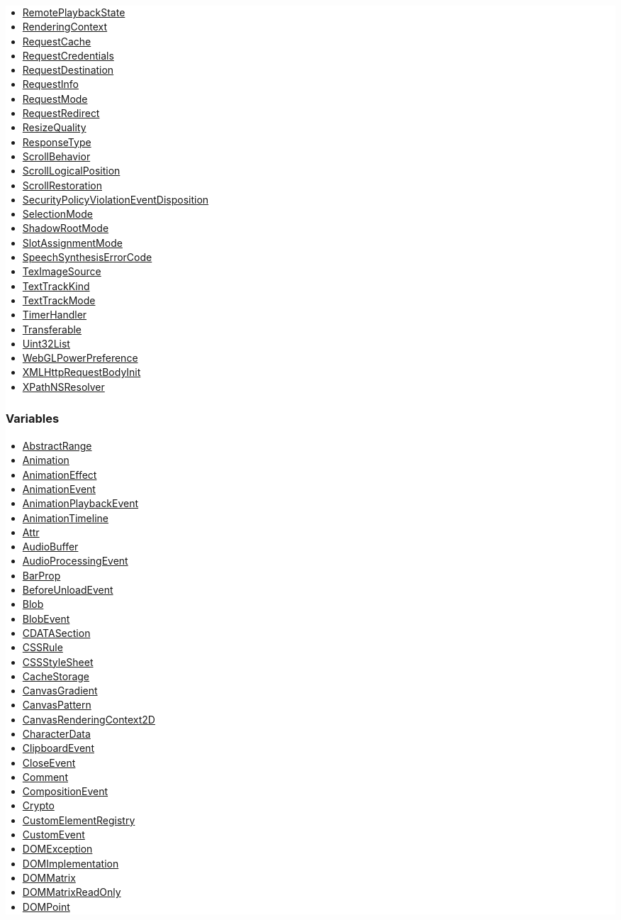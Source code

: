 - [RemotePlaybackState](axes_lines._internal_.md#remoteplaybackstate)
- [RenderingContext](axes_lines._internal_.md#renderingcontext)
- [RequestCache](axes_lines._internal_.md#requestcache)
- [RequestCredentials](axes_lines._internal_.md#requestcredentials)
- [RequestDestination](axes_lines._internal_.md#requestdestination)
- [RequestInfo](axes_lines._internal_.md#requestinfo)
- [RequestMode](axes_lines._internal_.md#requestmode)
- [RequestRedirect](axes_lines._internal_.md#requestredirect)
- [ResizeQuality](axes_lines._internal_.md#resizequality)
- [ResponseType](axes_lines._internal_.md#responsetype)
- [ScrollBehavior](axes_lines._internal_.md#scrollbehavior)
- [ScrollLogicalPosition](axes_lines._internal_.md#scrolllogicalposition)
- [ScrollRestoration](axes_lines._internal_.md#scrollrestoration)
- [SecurityPolicyViolationEventDisposition](axes_lines._internal_.md#securitypolicyviolationeventdisposition)
- [SelectionMode](axes_lines._internal_.md#selectionmode)
- [ShadowRootMode](axes_lines._internal_.md#shadowrootmode)
- [SlotAssignmentMode](axes_lines._internal_.md#slotassignmentmode)
- [SpeechSynthesisErrorCode](axes_lines._internal_.md#speechsynthesiserrorcode)
- [TexImageSource](axes_lines._internal_.md#teximagesource)
- [TextTrackKind](axes_lines._internal_.md#texttrackkind)
- [TextTrackMode](axes_lines._internal_.md#texttrackmode)
- [TimerHandler](axes_lines._internal_.md#timerhandler)
- [Transferable](axes_lines._internal_.md#transferable)
- [Uint32List](axes_lines._internal_.md#uint32list)
- [WebGLPowerPreference](axes_lines._internal_.md#webglpowerpreference)
- [XMLHttpRequestBodyInit](axes_lines._internal_.md#xmlhttprequestbodyinit)
- [XPathNSResolver](axes_lines._internal_.md#xpathnsresolver)

### Variables

- [AbstractRange](axes_lines._internal_.md#abstractrange)
- [Animation](axes_lines._internal_.md#animation)
- [AnimationEffect](axes_lines._internal_.md#animationeffect)
- [AnimationEvent](axes_lines._internal_.md#animationevent)
- [AnimationPlaybackEvent](axes_lines._internal_.md#animationplaybackevent)
- [AnimationTimeline](axes_lines._internal_.md#animationtimeline)
- [Attr](axes_lines._internal_.md#attr)
- [AudioBuffer](axes_lines._internal_.md#audiobuffer)
- [AudioProcessingEvent](axes_lines._internal_.md#audioprocessingevent)
- [BarProp](axes_lines._internal_.md#barprop)
- [BeforeUnloadEvent](axes_lines._internal_.md#beforeunloadevent)
- [Blob](axes_lines._internal_.md#blob)
- [BlobEvent](axes_lines._internal_.md#blobevent)
- [CDATASection](axes_lines._internal_.md#cdatasection)
- [CSSRule](axes_lines._internal_.md#cssrule)
- [CSSStyleSheet](axes_lines._internal_.md#cssstylesheet)
- [CacheStorage](axes_lines._internal_.md#cachestorage)
- [CanvasGradient](axes_lines._internal_.md#canvasgradient)
- [CanvasPattern](axes_lines._internal_.md#canvaspattern)
- [CanvasRenderingContext2D](axes_lines._internal_.md#canvasrenderingcontext2d)
- [CharacterData](axes_lines._internal_.md#characterdata)
- [ClipboardEvent](axes_lines._internal_.md#clipboardevent)
- [CloseEvent](axes_lines._internal_.md#closeevent)
- [Comment](axes_lines._internal_.md#comment)
- [CompositionEvent](axes_lines._internal_.md#compositionevent)
- [Crypto](axes_lines._internal_.md#crypto)
- [CustomElementRegistry](axes_lines._internal_.md#customelementregistry)
- [CustomEvent](axes_lines._internal_.md#customevent)
- [DOMException](axes_lines._internal_.md#domexception)
- [DOMImplementation](axes_lines._internal_.md#domimplementation)
- [DOMMatrix](axes_lines._internal_.md#dommatrix)
- [DOMMatrixReadOnly](axes_lines._internal_.md#dommatrixreadonly)
- [DOMPoint](axes_lines._internal_.md#dompoint)